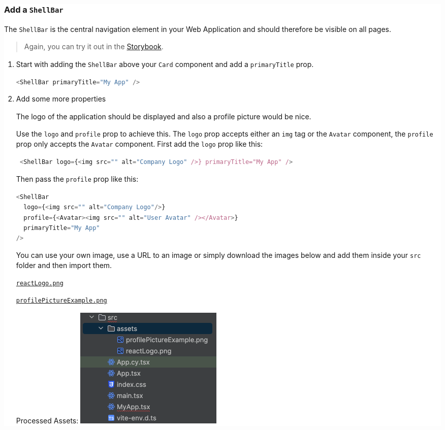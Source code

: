 
### Add a `ShellBar`


The `ShellBar` is the central navigation element in your Web Application and should therefore be visible on all pages.

> Again, you can try it out in the [Storybook](https://sap.github.io/ui5-webcomponents-react/?path=/docs/layouts-floorplans-shellbar--docs).

1. Start with adding the `ShellBar` above your `Card` component and add a `primaryTitle` prop.

    ```TypeScript / TSX
    <ShellBar primaryTitle="My App" />
    ```

2. Add some more properties

    The logo of the application should be displayed and also a profile picture would be nice.

    Use the `logo` and `profile` prop to achieve this. The `logo` prop accepts either an `img` tag or the `Avatar` component, the `profile` prop only accepts the `Avatar` component. First add the `logo` prop like this:

    ```TypeScript / TSX
     <ShellBar logo={<img src="" alt="Company Logo" />} primaryTitle="My App" />
    ```

    Then pass the `profile` prop like this:

    ```TypeScript / TSX
    <ShellBar
      logo={<img src="" alt="Company Logo"/>}
      profile={<Avatar><img src="" alt="User Avatar" /></Avatar>}
      primaryTitle="My App"
    />
    ```

    You can use your own image, use a URL to an image or simply download the images below and add them inside your `src` folder and then import them.

    [`reactLogo.png`](https://github.com/SAPDocuments/Tutorials/raw/master/tutorials/ui5-webcomponents-react-dashboard/reactLogo.png)

    [`profilePictureExample.png`](https://github.com/SAPDocuments/Tutorials/raw/master/tutorials/ui5-webcomponents-react-dashboard/profilePictureExample.png)

    Processed Assets:
    ![assets](assets.png)
